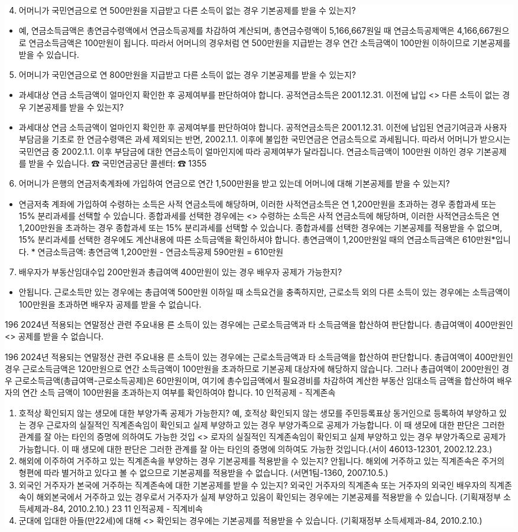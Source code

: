 4. 어머니가 국민연금으로 연 500만원을 지급받고 다른 소득이 없는 경우 기본공제를 받을 수 있는지?

- 예, 연금소득금액은 총연금수령액에서 연금소득공제를 차감하여 계산되며, 총연금수령액이 5,166,667원일 때 연금소득공제액은 4,166,667원으로 연금소득금액은 100만원이 됩니다. 따라서 어머니의 경우처럼 연 500만원을 지급받는 경우 연간 소득금액이 100만원 이하이므로 기본공제를 받을 수 있습니다.

5. 어머니가 국민연금으로 연 800만원을 지급받고 다른 소득이 없는 경우 기본공제를 받을 수 있는지?

- 과세대상 연금 소득금액이 얼마인지 확인한 후 공제여부를 판단하여야 합니다. 공적연금소득은 2001.12.31. 이전에 납입
<<SPLIT>>
다른 소득이 없는 경우 기본공제를 받을 수 있는지?

- 과세대상 연금 소득금액이 얼마인지 확인한 후 공제여부를 판단하여야 합니다. 공적연금소득은 2001.12.31. 이전에 납입된 연금기여금과 사용자 부담금을 기초로 한 연금수령액은 과세 제외되는 반면, 2002.1.1. 이후에 불입한 국민연금은 연금소득으로 과세됩니다. 따라서 어머니가 받으시는 국민연금 중 2002.1.1. 이후 부담금에 대한 연금소득이 얼마인지에 따라 공제여부가 달라집니다. 연금소득금액이 100만원 이하인 경우 기본공제를 받을 수 있습니다. ☎ 국민연금공단 콜센터: ☎ 1355

6. 어머니가 은행의 연금저축계좌에 가입하여 연금으로 연간 1,500만원을 받고 있는데 어머니에 대해 기본공제를 받을 수 있는지?

- 연금저축 계좌에 가입하여 수령하는 소득은 사적 연금소득에 해당하며, 이러한 사적연금소득은 연 1,200만원을 초과하는 경우 종합과세 또는 15% 분리과세를 선택할 수 있습니다. 종합과세를 선택한 경우에는
<<SPLIT>>
 수령하는 소득은 사적 연금소득에 해당하며, 이러한 사적연금소득은 연 1,200만원을 초과하는 경우 종합과세 또는 15% 분리과세를 선택할 수 있습니다. 종합과세를 선택한 경우에는 기본공제를 적용받을 수 없으며, 15% 분리과세를 선택한 경우에도 계산내용에 따른 소득금액을 확인하셔야 합니다. 총연금액이 1,200만원일 때의 연금소득금액은 610만원*입니다. * 연금소득금액: 총연금액 1,200만원 - 연금소득공제 590만원 = 610만원

7. 배우자가 부동산임대수입 200만원과 총급여액 400만원이 있는 경우 배우자 공제가 가능한지?

- 안됩니다. 근로소득만 있는 경우에는 총급여액 500만원 이하일 때 소득요건을 충족하지만, 근로소득 외의 다른 소득이 있는 경우에는 소득금액이 100만원을 초과하면 배우자 공제를 받을 수 없습니다.

196
2024년 적용되는 연말정산 관련 주요내용
른 소득이 있는 경우에는 근로소득금액과 타 소득금액을 합산하여 판단합니다.
총급여액이 400만원인 
<<SPLIT>>
 공제를 받을 수 없습니다.

196
2024년 적용되는 연말정산 관련 주요내용
른 소득이 있는 경우에는 근로소득금액과 타 소득금액을 합산하여 판단합니다.
총급여액이 400만원인 경우 근로소득금액은 120만원으로 연간 소득금액이 100만원을 초과하므로
기본공제 대상자에 해당하지 않습니다.
그러나 총급여액이 200만원인 경우 근로소득금액(총급여액-근로소득공제)은 60만원이며, 여기에
총수입금액에서 필요경비를 차감하여 계산한 부동산 임대소득 금액을 합산하여 배우자의 연간 소득
금액이 100만원을 초과하는지 여부를 확인하여야 합니다.
10 인적공제 - 직계존속
1. 호적상 확인되지 않는 생모에 대한 부양가족 공제가 가능한지?
예, 호적상 확인되지 않는 생모를 주민등록표상 동거인으로 등록하여 부양하고 있는 경우 근로자의
실질적인 직계존속임이 확인되고 실제 부양하고 있는 경우 부양가족으로 공제가 가능합니다.
이 때 생모에 대한 판단은 그러한 관계를 잘 아는 타인의 증명에 의하여도 가능한 것입
<<SPLIT>>
로자의
실질적인 직계존속임이 확인되고 실제 부양하고 있는 경우 부양가족으로 공제가 가능합니다.
이 때 생모에 대한 판단은 그러한 관계를 잘 아는 타인의 증명에 의하여도 가능한 것입니다.(서이
46013-12301, 2002.12.23.)
2. 해외에 이주하여 거주하고 있는 직계존속을 부양하는 경우 기본공제를 적용받을 수
있는지?
안됩니다. 해외에 거주하고 있는 직계존속은 주거의 형편에 따라 별거하고 있다고 볼 수 없으므로
기본공제를 적용받을 수 없습니다. (서면1팀-1360, 2007.10.5.)
3. 외국인 거주자가 본국에 거주하는 직계존속에 대한 기본공제를 받을 수 있는지?
외국인 거주자의 직계존속 또는 거주자의 외국인 배우자의 직계존속이 해외본국에서 거주하고 있는
경우로서 거주자가 실제 부양하고 있음이 확인되는 경우에는 기본공제를 적용받을 수 있습니다.
(기획재정부 소득세제과-84, 2010.2.10.)
23
11 인적공제 - 직계비속
1. 군대에 입대한 아들(만22세)에 대해
<<SPLIT>>
 확인되는 경우에는 기본공제를 적용받을 수 있습니다.
(기획재정부 소득세제과-84, 2010.2.10.)